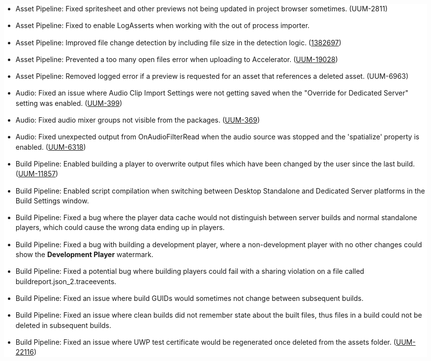 - Asset Pipeline: Fixed spritesheet and other previews not being updated in project browser sometimes.
    (UUM-2811)

- Asset Pipeline: Fixed to enable LogAsserts when working with the out of process importer.

- Asset Pipeline: Improved file change detection by including file size in the detection logic.
    ([1382697](https://issuetracker.unity3d.com/issues/picture-dont-get-auto-refreshed-when-substituting-it-with-a-different-picture-of-the-same-name))

- Asset Pipeline: Prevented a too many open files error when uploading to Accelerator.
    ([UUM-19028](https://issuetracker.unity3d.com/issues/case-1389792-too-many-files-open))

- Asset Pipeline: Removed logged error if a preview is requested for an asset that references a deleted asset.
    (UUM-6963)

- Audio: Fixed an issue where Audio Clip Import Settings were not getting saved when the "Override for Dedicated Server" setting was enabled.
    ([UUM-399](https://issuetracker.unity3d.com/issues/audio-clip-import-settings-do-not-get-saved-when-the-override-for-dedicated-server-setting-is-enabled))

- Audio: Fixed audio mixer groups not visible from the packages.
    ([UUM-369](https://issuetracker.unity3d.com/issues/audio-mixer-groups-are-not-displayed-in-object-picker-when-located-in-a-package))

- Audio: Fixed unexpected output from OnAudioFilterRead when the audio source was stopped and the 'spatialize' property is enabled.
    ([UUM-6318](https://issuetracker.unity3d.com/issues/stopped-audio-souce-outputs-audio-when-the-spatialize-property-is-enabled))

- Build Pipeline: Enabled building a player to overwrite output files which have been changed by the user since the last build.
    ([UUM-11857](https://issuetracker.unity3d.com/issues/linux-editor-doesnt-build-a-project-when-install-into-source-code-build-folder-is-enabled-after-switching-projects))

- Build Pipeline: Enabled script compilation when switching between Desktop Standalone and Dedicated Server platforms in the Build Settings window.

- Build Pipeline: Fixed a bug where the player data cache would not distinguish between server builds and normal standalone players, which could cause the wrong data ending up in players.

- Build Pipeline: Fixed a bug with building a development player, where a non-development player with no other changes could show the **Development Player** watermark.

- Build Pipeline: Fixed a potential bug where building players could fail with a sharing violation on a file called buildreport.json_2.traceevents.

- Build Pipeline: Fixed an issue where build GUIDs would sometimes not change between subsequent builds.

- Build Pipeline: Fixed an issue where clean builds did not remember state about the built files, thus files in a build could not be deleted in subsequent builds.

- Build Pipeline: Fixed an issue where UWP test certificate would be regenerated once deleted from the assets folder.
    ([UUM-22116](https://issuetracker.unity3d.com/issues/uwp-build-fails-with-the-error-filenotfoundexception-no-file-found-at-specified-certificate-path-assets-slash-wsatestcertificate-dot-pfx-when-wsatestcertificate-dot-pfx-is-deleted))
